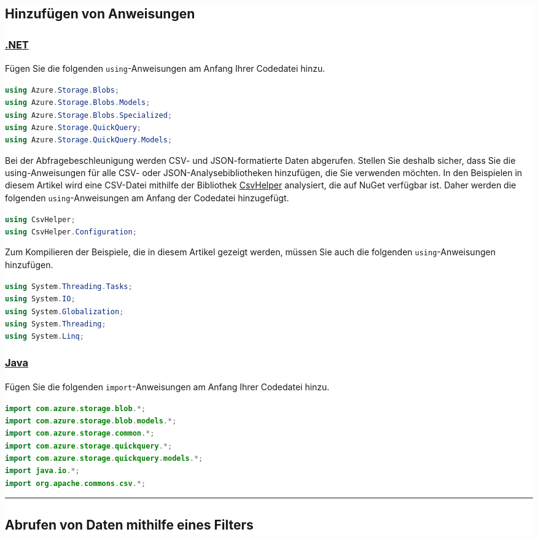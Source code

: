 
## <a name="add-statements"></a>Hinzufügen von Anweisungen


### <a name="net"></a>[.NET](#tab/dotnet)

Fügen Sie die folgenden `using`-Anweisungen am Anfang Ihrer Codedatei hinzu.

```csharp
using Azure.Storage.Blobs;
using Azure.Storage.Blobs.Models;
using Azure.Storage.Blobs.Specialized;
using Azure.Storage.QuickQuery;
using Azure.Storage.QuickQuery.Models;
```

Bei der Abfragebeschleunigung werden CSV- und JSON-formatierte Daten abgerufen. Stellen Sie deshalb sicher, dass Sie die using-Anweisungen für alle CSV- oder JSON-Analysebibliotheken hinzufügen, die Sie verwenden möchten. In den Beispielen in diesem Artikel wird eine CSV-Datei mithilfe der Bibliothek [CsvHelper](https://www.nuget.org/packages/CsvHelper/) analysiert, die auf NuGet verfügbar ist. Daher werden die folgenden `using`-Anweisungen am Anfang der Codedatei hinzugefügt.

```csharp
using CsvHelper;
using CsvHelper.Configuration;
```

Zum Kompilieren der Beispiele, die in diesem Artikel gezeigt werden, müssen Sie auch die folgenden `using`-Anweisungen hinzufügen.

```csharp
using System.Threading.Tasks;
using System.IO;
using System.Globalization;
using System.Threading;
using System.Linq;
```

### <a name="java"></a>[Java](#tab/java)

Fügen Sie die folgenden `import`-Anweisungen am Anfang Ihrer Codedatei hinzu.

```java
import com.azure.storage.blob.*;
import com.azure.storage.blob.models.*;
import com.azure.storage.common.*;
import com.azure.storage.quickquery.*;
import com.azure.storage.quickquery.models.*;
import java.io.*;
import org.apache.commons.csv.*;
```

---

## <a name="retrieve-data-by-using-a-filter"></a>Abrufen von Daten mithilfe eines Filters
